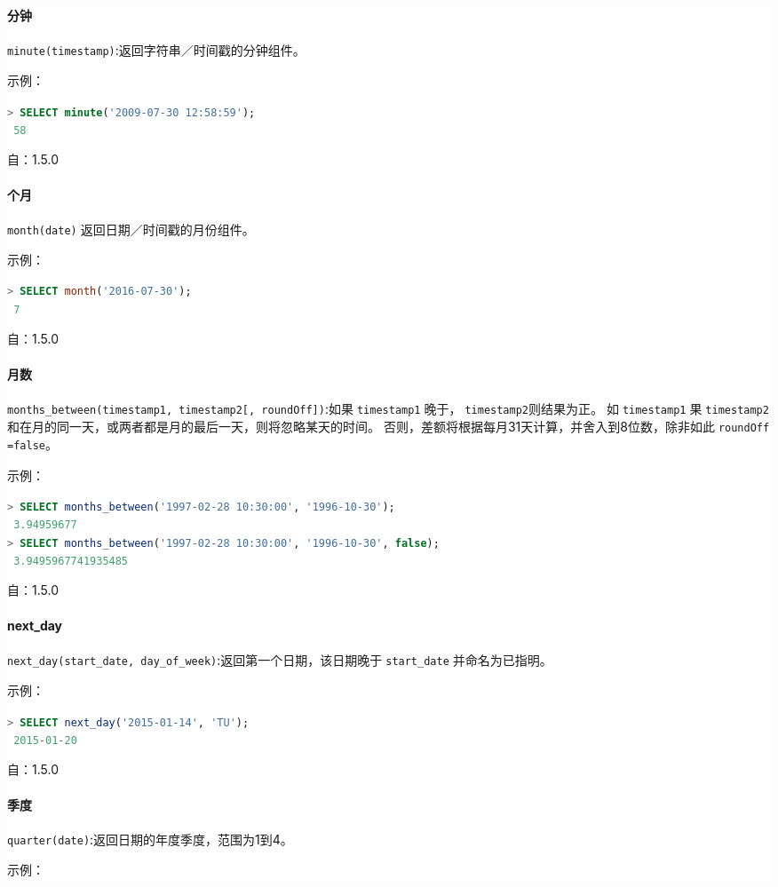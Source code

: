 #### 分钟

`minute(timestamp)`:返回字符串／时间戳的分钟组件。

示例：

```sql
> SELECT minute('2009-07-30 12:58:59');
 58
```

自：1.5.0

#### 个月

`month(date)` 返回日期／时间戳的月份组件。

示例：

```sql
> SELECT month('2016-07-30');
 7
```

自：1.5.0

#### 月数

`months_between(timestamp1, timestamp2[, roundOff])`:如果 `timestamp1` 晚于， `timestamp2`则结果为正。 如 `timestamp1` 果 `timestamp2` 和在月的同一天，或两者都是月的最后一天，则将忽略某天的时间。 否则，差额将根据每月31天计算，并舍入到8位数，除非如此 `roundOff=false`。

示例：

```sql
> SELECT months_between('1997-02-28 10:30:00', '1996-10-30');
 3.94959677
> SELECT months_between('1997-02-28 10:30:00', '1996-10-30', false);
 3.9495967741935485
```

自：1.5.0

#### next_day

`next_day(start_date, day_of_week)`:返回第一个日期，该日期晚于 `start_date` 并命名为已指明。

示例：

```sql
> SELECT next_day('2015-01-14', 'TU');
 2015-01-20
```

自：1.5.0

#### 季度

`quarter(date)`:返回日期的年度季度，范围为1到4。

示例：
